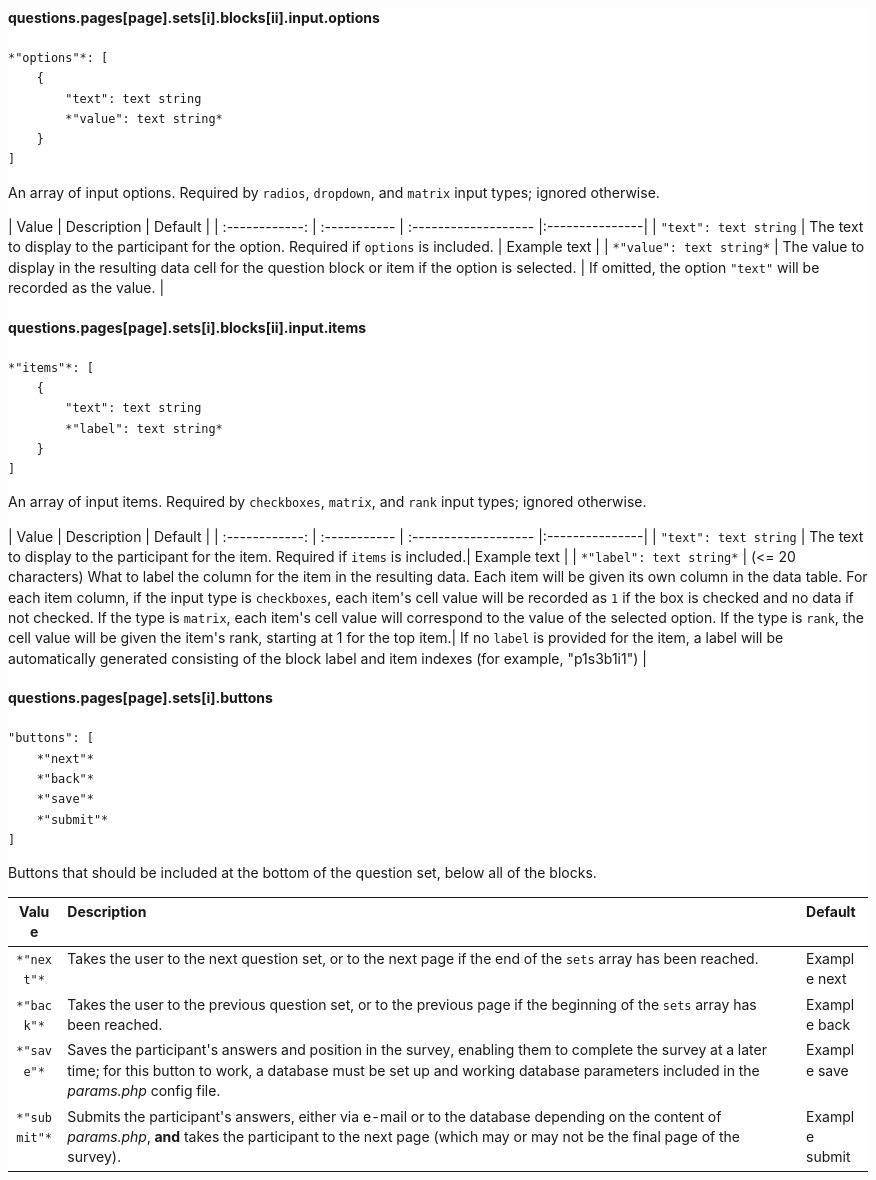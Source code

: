 #### questions.pages[page].sets[i].blocks[ii].input.options

	*"options"*: [
		{
			"text": text string
			*"value": text string*
		}
	]

An array of input options. Required by `radios`, `dropdown`, and `matrix` input types; ignored otherwise.

| Value  | Description | Default |
| :------------: | :----------- | :------------------- |:---------------|
| `"text": text string` | The text to display to the participant for the option. Required if `options` is included. | Example text |
| `*"value": text string*` |  The value to display in the resulting data cell for the question block or item if the option is selected.  | If omitted, the option `"text"` will be recorded as the value. |

#### questions.pages[page].sets[i].blocks[ii].input.items

	*"items"*: [
		{
			"text": text string
			*"label": text string*
		}
	]

An array of input items. Required by `checkboxes`, `matrix`, and `rank` input types; ignored otherwise.

| Value  | Description | Default |
| :------------: | :----------- | :------------------- |:---------------|
| `"text": text string` | The text to display to the participant for the item. Required if `items` is included.| Example text |
| `*"label": text string*` | (<= 20 characters) What to label the column for the item in the resulting data. Each item will be given its own column in the data table. For each item column, if the input type is `checkboxes`, each item's cell value will be recorded as `1` if the box is checked and no data if not checked. If the type is `matrix`, each item's cell value will correspond to the value of the selected option. If the type is `rank`, the cell value will be given the item's rank, starting at 1 for the top item.| If no `label` is provided for the item, a label will be automatically generated consisting of the block label and item indexes (for example, "p1s3b1i1") |


#### questions.pages[page].sets[i].buttons

	"buttons": [
		*"next"*
		*"back"*
		*"save"*
		*"submit"*
	]

Buttons that should be included at the bottom of the question set, below all of the blocks.

| Value  | Description | Default |
| :------------: | :----------- | :------------------- |
| `*"next"*` | Takes the user to the next question set, or to the next page if the end of the `sets` array has been reached. | Example next |
| `*"back"*` | Takes the user to the previous question set, or to the previous page if the beginning of the `sets` array has been reached. | Example back |
| `*"save"*` | Saves the participant's answers and position in the survey, enabling them to complete the survey at a later time; for this button to work, a database must be set up and working database parameters included in the *params.php* config file. | Example save |
| `*"submit"*` | Submits the participant's answers, either via e-mail or to the database depending on the content of *params.php*, **and** takes the participant to the next page (which may or may not be the final page of the survey). | Example submit |
